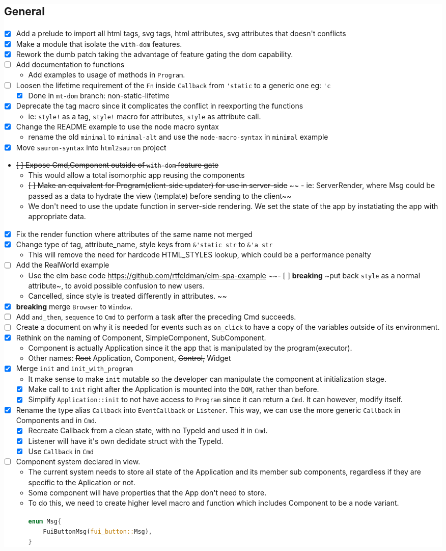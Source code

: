 ## General

 - [X] Add a prelude to import all html tags, svg tags, html attributes, svg attributes that doesn't conflicts
 - [X] Make a module that isolate the `with-dom` features.
 - [X] Rework the dumb patch taking the advantage of feature gating the dom capability.
 - [ ] Add documentation to functions
     - Add examples to usage of methods in `Program`.
 - [ ] Loosen the lifetime requirement of the `Fn` inside `Callback` from `'static` to a generic one eg: `'c`
     - [X] Done in `mt-dom` branch: non-static-lifetime
 - [X] Deprecate the tag macro since it complicates the conflict in reexporting the functions
     - ie: `style!` as a tag, `style!` macro for attributes, `style` as attribute call.
 - [X] Change the README example to use the node macro syntax
     - rename the old `minimal` to `minimal-alt` and use the `node-macro-syntax` in `minimal` example
 - [X] Move `sauron-syntax` into `html2sauron` project
 - ~~[ ] Expose Cmd,Component outside of `with-dom` feature gate~~
     - This would allow a total isomorphic app reusing the components
     - ~~[ ] Make an equivalent for Program(client-side updater) for use in server-side~~
       ~~ - ie: ServerRender, where Msg could be passed as a data to hydrate the view (template) before sending to the client~~
     - We don't need to use the update function in server-side rendering. We set the state of the app by instatiating the app with appropriate data.
 - [X] Fix the render function where attributes of the same name not merged
 - [X] Change type of tag, attribute_name, style keys from `&'static str` to `&'a str`
     - This will remove the need for hardcode HTML_STYLES lookup, which could be a performance penalty
 - [ ] Add the RealWorld example
     - Use the elm base code https://github.com/rtfeldman/elm-spa-example
 ~~- [ ] **breaking** ~put back `style` as a normal attribute~, to avoid possible confusion to new users.
     - Cancelled, since style is treated differently in attributes.
     ~~
 - [X] **breaking** merge `Browser` to `Window`.
 - [ ] Add `and_then`, `sequence` to `Cmd` to perform a task after the preceding Cmd succeeds.
 - [ ] Create a document on why it is needed for events such as `on_click` to have a copy of the variables outside of its environment.
 - [X] Rethink on the naming of Component, SimpleComponent, SubComponent.
     - Component is actually Application since it the app that is manipulated by the program(executor).
     - Other names: ~~Root~~ Application, Component, ~~Control,~~ Widget
 - [X] Merge `init` and `init_with_program`
    - It make sense to make `init` mutable so the developer can manipulate the component at initialization stage.
    - [X] Make call to `init` right after the Application is mounted into the `DOM`, rather than before.
    - [X] Simplify `Application::init` to not have access to `Program` since it can return a `Cmd`. It can however, modify itself.
 - [X] Rename the type alias `Callback` into `EventCallback` or `Listener`.
      This way, we can use the more generic `Callback` in Components and in `Cmd`.
      - [X] Recreate Callback from a clean state, with no TypeId and used it in `Cmd`.
      - [X] Listener will have it's own dedidate struct with the TypeId.
      - [X] Use `Callback` in `Cmd`
 - [ ] Component system declared in view.
    - The current system needs to store all state of the Application and its member sub components, regardless if they are specific to the Aplication or not.
    - Some component will have properties that the App don't need to store.
    - To do this, we need to create higher level macro and function which includes Component to be a node variant.
        ```rust
        enum Msg{
            FuiButtonMsg(fui_button::Msg),
        }
